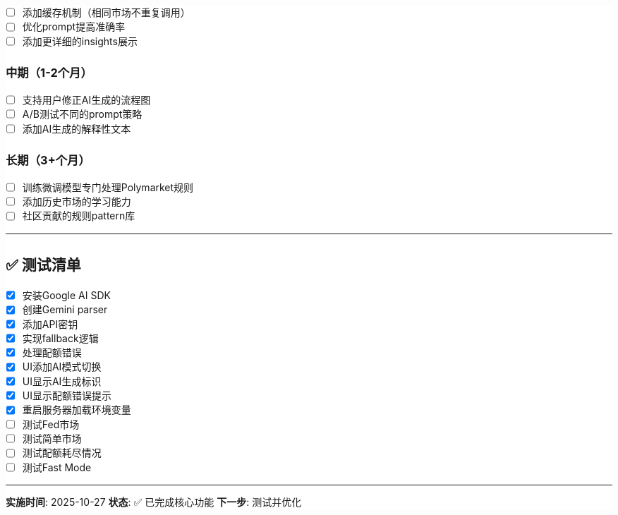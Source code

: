 - [ ] 添加缓存机制（相同市场不重复调用）
- [ ] 优化prompt提高准确率
- [ ] 添加更详细的insights展示

### 中期（1-2个月）

- [ ] 支持用户修正AI生成的流程图
- [ ] A/B测试不同的prompt策略
- [ ] 添加AI生成的解释性文本

### 长期（3+个月）

- [ ] 训练微调模型专门处理Polymarket规则
- [ ] 添加历史市场的学习能力
- [ ] 社区贡献的规则pattern库

---

## ✅ 测试清单

- [x] 安装Google AI SDK
- [x] 创建Gemini parser
- [x] 添加API密钥
- [x] 实现fallback逻辑
- [x] 处理配额错误
- [x] UI添加AI模式切换
- [x] UI显示AI生成标识
- [x] UI显示配额错误提示
- [x] 重启服务器加载环境变量
- [ ] 测试Fed市场
- [ ] 测试简单市场
- [ ] 测试配额耗尽情况
- [ ] 测试Fast Mode

---

**实施时间**: 2025-10-27
**状态**: ✅ 已完成核心功能
**下一步**: 测试并优化
